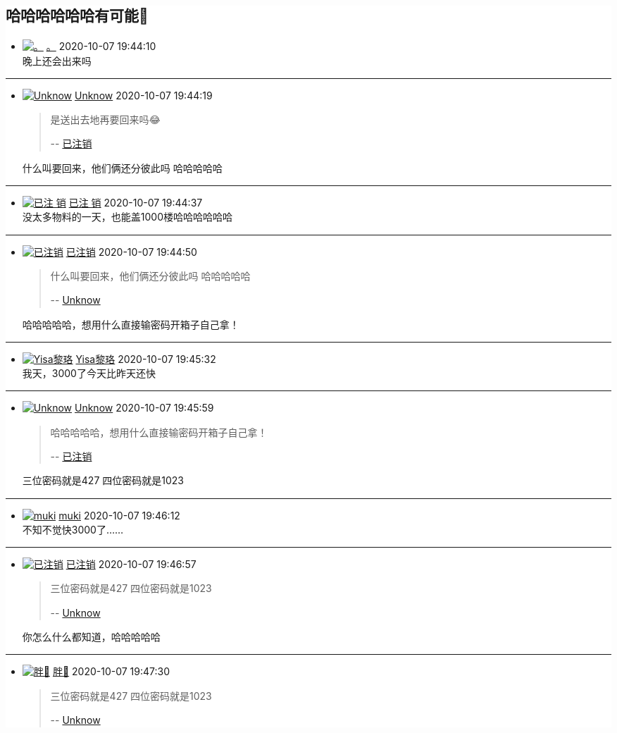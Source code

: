   哈哈哈哈哈哈有可能🤭  
---
* [![。](https://img9.doubanio.com/icon/u164210963-6.jpg)](https://www.douban.com/people/164210963/)    [。](https://www.douban.com/people/164210963/)    2020-10-07 19:44:10  
  晚上还会出来吗  
---
* [![Unknow](https://img9.doubanio.com/icon/u219306324-4.jpg)](https://www.douban.com/people/219306324/)    [Unknow](https://www.douban.com/people/219306324/)    2020-10-07 19:44:19  
  >是送出去地再要回来吗😂  
  >
  >-- [已注销](https://www.douban.com/people/187860590/)  
  
  什么叫要回来，他们俩还分彼此吗 哈哈哈哈哈  
---
* [![已注 销](https://img2.doubanio.com/icon/u155947097-2.jpg)](https://www.douban.com/people/155947097/)    [已注 销](https://www.douban.com/people/155947097/)    2020-10-07 19:44:37  
  没太多物料的一天，也能盖1000楼哈哈哈哈哈哈  
---
* [![已注销](https://img1.doubanio.com/icon/u187860590-7.jpg)](https://www.douban.com/people/187860590/)    [已注销](https://www.douban.com/people/187860590/)    2020-10-07 19:44:50  
  >什么叫要回来，他们俩还分彼此吗 哈哈哈哈哈  
  >
  >-- [Unknow](https://www.douban.com/people/219306324/)  
  
  哈哈哈哈哈，想用什么直接输密码开箱子自己拿！  
---
* [![Yisa黎珞](https://img3.doubanio.com/icon/u217273308-1.jpg)](https://www.douban.com/people/217273308/)    [Yisa黎珞](https://www.douban.com/people/217273308/)    2020-10-07 19:45:32  
  我天，3000了今天比昨天还快  
---
* [![Unknow](https://img9.doubanio.com/icon/u219306324-4.jpg)](https://www.douban.com/people/219306324/)    [Unknow](https://www.douban.com/people/219306324/)    2020-10-07 19:45:59  
  >哈哈哈哈哈，想用什么直接输密码开箱子自己拿！  
  >
  >-- [已注销](https://www.douban.com/people/187860590/)  
  
  三位密码就是427 四位密码就是1023  
---
* [![muki](https://img2.doubanio.com/icon/u190049323-2.jpg)](https://www.douban.com/people/190049323/)    [muki](https://www.douban.com/people/190049323/)    2020-10-07 19:46:12  
  不知不觉快3000了……  
---
* [![已注销](https://img1.doubanio.com/icon/u187860590-7.jpg)](https://www.douban.com/people/187860590/)    [已注销](https://www.douban.com/people/187860590/)    2020-10-07 19:46:57  
  >三位密码就是427 四位密码就是1023  
  >
  >-- [Unknow](https://www.douban.com/people/219306324/)  
  
  你怎么什么都知道，哈哈哈哈哈  
---
* [![胖🐯](https://img3.doubanio.com/icon/u171300359-1.jpg)](https://www.douban.com/people/171300359/)    [胖🐯](https://www.douban.com/people/171300359/)    2020-10-07 19:47:30  
  >三位密码就是427 四位密码就是1023  
  >
  >-- [Unknow](https://www.douban.com/people/219306324/)  
  
